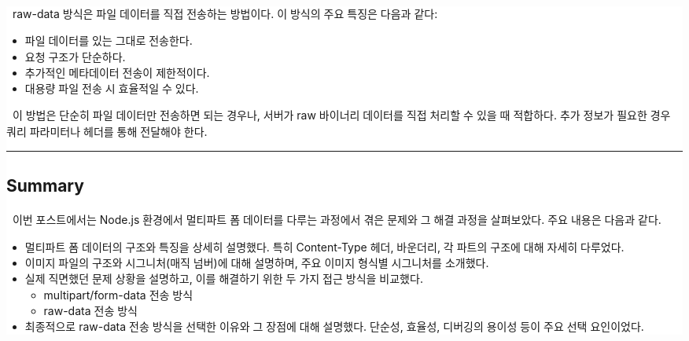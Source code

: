 &nbsp; raw-data 방식은 파일 데이터를 직접 전송하는 방법이다. 이 방식의 주요 특징은 다음과 같다:

- 파일 데이터를 있는 그대로 전송한다.
- 요청 구조가 단순하다.
- 추가적인 메타데이터 전송이 제한적이다.
- 대용량 파일 전송 시 효율적일 수 있다.

&nbsp; 이 방법은 단순히 파일 데이터만 전송하면 되는 경우나, 서버가 raw 바이너리 데이터를 직접 처리할 수 있을 때 적합하다. 추가 정보가 필요한 경우 쿼리 파라미터나 헤더를 통해 전달해야 한다.

---

## Summary

&nbsp; 이번 포스트에서는 Node.js 환경에서 멀티파트 폼 데이터를 다루는 과정에서 겪은 문제와 그 해결 과정을 살펴보았다. 주요 내용은 다음과 같다.

- 멀티파트 폼 데이터의 구조와 특징을 상세히 설명했다. 특히 Content-Type 헤더, 바운더리, 각 파트의 구조에 대해 자세히 다루었다.
- 이미지 파일의 구조와 시그니처(매직 넘버)에 대해 설명하며, 주요 이미지 형식별 시그니처를 소개했다.
- 실제 직면했던 문제 상황을 설명하고, 이를 해결하기 위한 두 가지 접근 방식을 비교했다.
  - multipart/form-data 전송 방식
  - raw-data 전송 방식
- 최종적으로 raw-data 전송 방식을 선택한 이유와 그 장점에 대해 설명했다. 단순성, 효율성, 디버깅의 용이성 등이 주요 선택 요인이었다.
